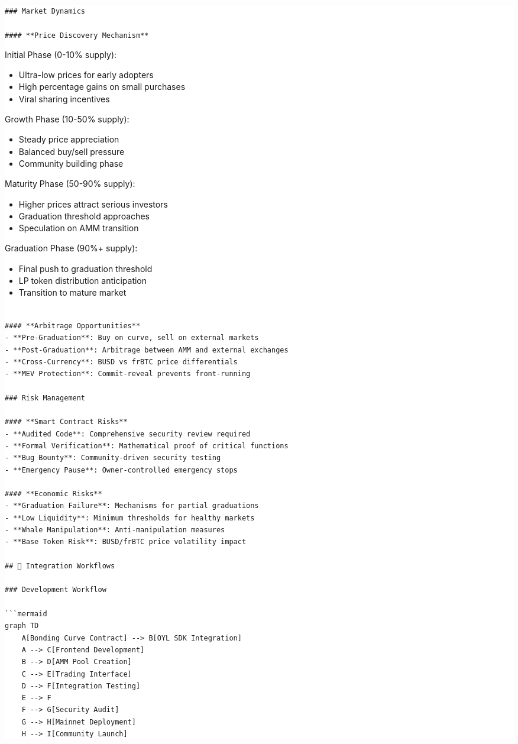 ```
### Market Dynamics

#### **Price Discovery Mechanism**
```
Initial Phase (0-10% supply):
- Ultra-low prices for early adopters
- High percentage gains on small purchases
- Viral sharing incentives

Growth Phase (10-50% supply):  
- Steady price appreciation
- Balanced buy/sell pressure
- Community building phase

Maturity Phase (50-90% supply):
- Higher prices attract serious investors
- Graduation threshold approaches
- Speculation on AMM transition

Graduation Phase (90%+ supply):
- Final push to graduation threshold
- LP token distribution anticipation
- Transition to mature market
```

#### **Arbitrage Opportunities**
- **Pre-Graduation**: Buy on curve, sell on external markets
- **Post-Graduation**: Arbitrage between AMM and external exchanges
- **Cross-Currency**: BUSD vs frBTC price differentials
- **MEV Protection**: Commit-reveal prevents front-running

### Risk Management

#### **Smart Contract Risks**
- **Audited Code**: Comprehensive security review required
- **Formal Verification**: Mathematical proof of critical functions
- **Bug Bounty**: Community-driven security testing
- **Emergency Pause**: Owner-controlled emergency stops

#### **Economic Risks**
- **Graduation Failure**: Mechanisms for partial graduations
- **Low Liquidity**: Minimum thresholds for healthy markets
- **Whale Manipulation**: Anti-manipulation measures
- **Base Token Risk**: BUSD/frBTC price volatility impact

## 🔄 Integration Workflows

### Development Workflow

```mermaid
graph TD
    A[Bonding Curve Contract] --> B[OYL SDK Integration]
    A --> C[Frontend Development]
    B --> D[AMM Pool Creation]
    C --> E[Trading Interface]
    D --> F[Integration Testing]
    E --> F
    F --> G[Security Audit]
    G --> H[Mainnet Deployment]
    H --> I[Community Launch]
```
